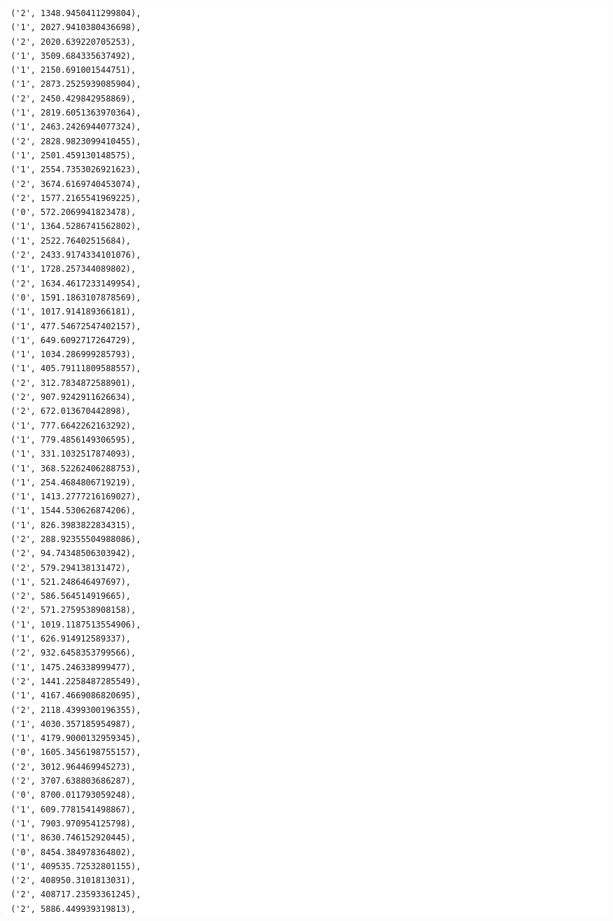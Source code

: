      ('2', 1348.9450411299804),
     ('1', 2027.9410380436698),
     ('2', 2020.639220705253),
     ('1', 3509.684335637492),
     ('1', 2150.691001544751),
     ('1', 2873.2525939085904),
     ('2', 2450.429842958869),
     ('1', 2819.6051363970364),
     ('1', 2463.2426944077324),
     ('2', 2828.9823099410455),
     ('1', 2501.459130148575),
     ('1', 2554.7353026921623),
     ('2', 3674.6169740453074),
     ('2', 1577.2165541969225),
     ('0', 572.2069941823478),
     ('1', 1364.5286741562802),
     ('1', 2522.76402515684),
     ('2', 2433.9174334101076),
     ('1', 1728.257344089802),
     ('2', 1634.4617233149954),
     ('0', 1591.1863107878569),
     ('1', 1017.914189366181),
     ('1', 477.54672547402157),
     ('1', 649.6092717264729),
     ('1', 1034.286999285793),
     ('1', 405.79111809588557),
     ('2', 312.7834872588901),
     ('2', 907.9242911626634),
     ('2', 672.013670442898),
     ('1', 777.6642262163292),
     ('1', 779.4856149306595),
     ('1', 331.1032517874093),
     ('1', 368.52262406288753),
     ('1', 254.4684806719219),
     ('1', 1413.2777216169027),
     ('1', 1544.530626874206),
     ('1', 826.3983822834315),
     ('2', 288.92355504988086),
     ('2', 94.74348506303942),
     ('2', 579.294138131472),
     ('1', 521.248646497697),
     ('2', 586.564514919665),
     ('2', 571.2759538908158),
     ('1', 1019.1187513554906),
     ('1', 626.914912589337),
     ('2', 932.6458353799566),
     ('1', 1475.246338999477),
     ('2', 1441.2258487285549),
     ('1', 4167.4669086820695),
     ('2', 2118.4399300196355),
     ('1', 4030.357185954987),
     ('1', 4179.9000132959345),
     ('0', 1605.3456198755157),
     ('2', 3012.964469945273),
     ('2', 3707.638803686287),
     ('0', 8700.011793059248),
     ('1', 609.7781541498867),
     ('1', 7903.970954125798),
     ('1', 8630.746152920445),
     ('0', 8454.384978364802),
     ('1', 409535.72532801155),
     ('2', 408950.3101813031),
     ('2', 408717.23593361245),
     ('2', 5886.449939319813),
